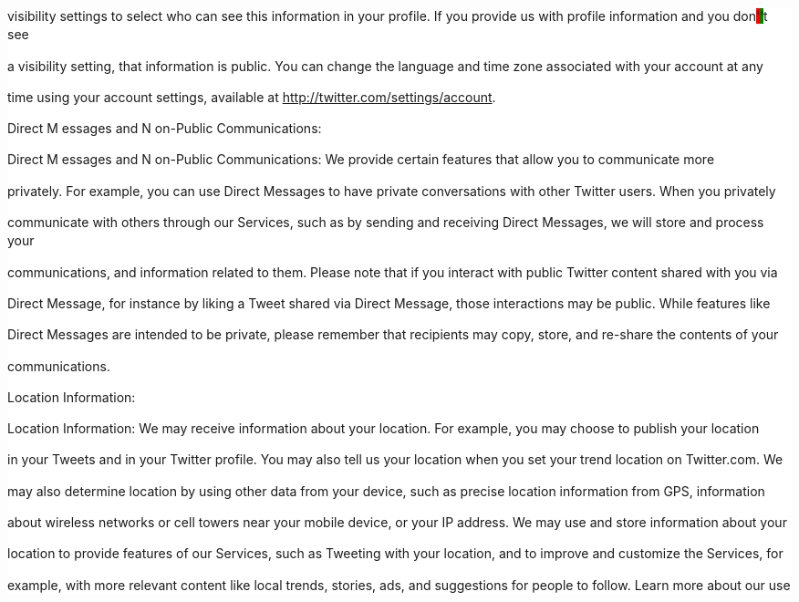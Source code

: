 
visibility settings to select who can see this information in your profile. If you provide us with profile information and you don<span style="background-color: red;">'</span><span style="background-color: green;">’</span>t see


a visibility setting, that information is public. You can change the language and time zone associated with your account at any


time using your account settings, available at http://twitter.com/settings/account.


Direct M essages and N on-Public Communications:


Direct M essages and N on-Public Communications: We provide certain features that allow you to communicate more


privately. For example, you can use Direct Messages to have private conversations with other Twitter users. When you privately


communicate with others through our Services, such as by sending and receiving Direct Messages, we will store and process your


communications, and information related to them. Please note that if you interact with public Twitter content shared with you via


Direct Message, for instance by liking a Tweet shared via Direct Message, those interactions may be public. While features like


Direct Messages are intended to be private, please remember that recipients may copy, store, and re-share the contents of your


communications.


Location Information:


Location Information: We may receive information about your location. For example, you may choose to publish your location


in your Tweets and in your Twitter profile. You may also tell us your location when you set your trend location on Twitter.com. We


may also determine location by using other data from your device, such as precise location information from GPS, information


about wireless networks or cell towers near your mobile device, or your IP address. We may use and store information about your


location to provide features of our Services, such as Tweeting with your location, and to improve and customize the Services, for


example, with more relevant content like local trends, stories, ads, and suggestions for people to follow. Learn more about our use
